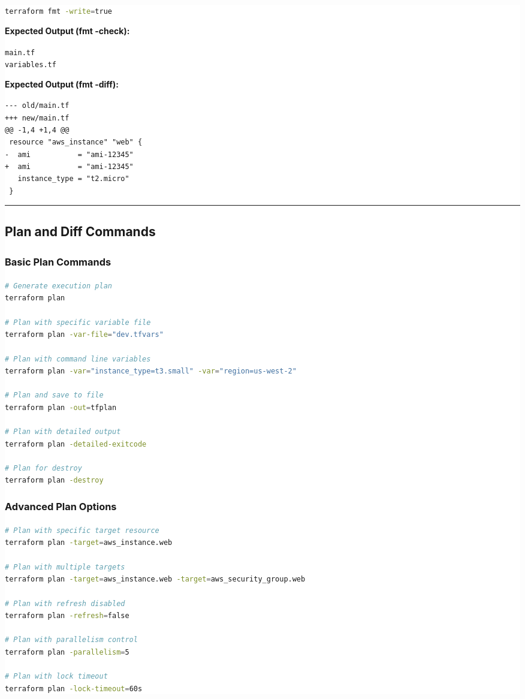 ```bash
terraform fmt -write=true
```

**Expected Output (fmt -check):**
```
main.tf
variables.tf
```

**Expected Output (fmt -diff):**
```
--- old/main.tf
+++ new/main.tf
@@ -1,4 +1,4 @@
 resource "aws_instance" "web" {
-  ami           = "ami-12345"
+  ami           = "ami-12345"
   instance_type = "t2.micro"
 }
```

---

## Plan and Diff Commands

### Basic Plan Commands

```bash
# Generate execution plan
terraform plan

# Plan with specific variable file
terraform plan -var-file="dev.tfvars"

# Plan with command line variables
terraform plan -var="instance_type=t3.small" -var="region=us-west-2"

# Plan and save to file
terraform plan -out=tfplan

# Plan with detailed output
terraform plan -detailed-exitcode

# Plan for destroy
terraform plan -destroy
```

### Advanced Plan Options

```bash
# Plan with specific target resource
terraform plan -target=aws_instance.web

# Plan with multiple targets
terraform plan -target=aws_instance.web -target=aws_security_group.web

# Plan with refresh disabled
terraform plan -refresh=false

# Plan with parallelism control
terraform plan -parallelism=5

# Plan with lock timeout
terraform plan -lock-timeout=60s
```
